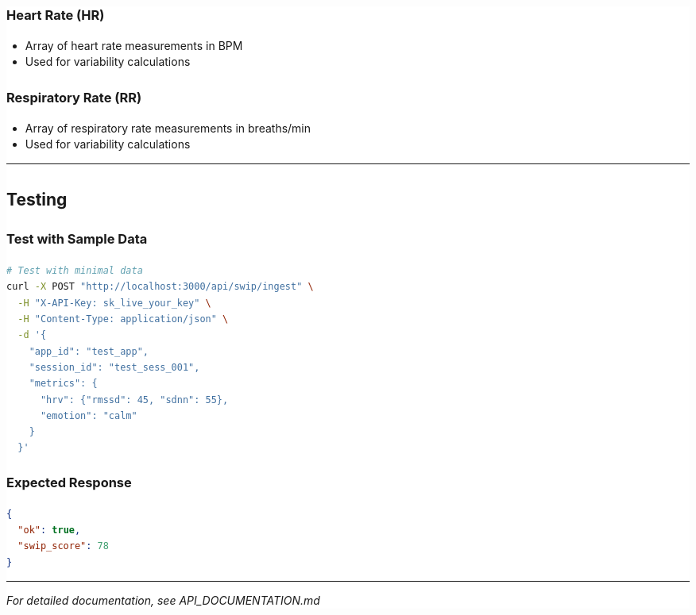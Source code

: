 ### Heart Rate (HR)
- Array of heart rate measurements in BPM
- Used for variability calculations

### Respiratory Rate (RR)
- Array of respiratory rate measurements in breaths/min
- Used for variability calculations

---

## Testing

### Test with Sample Data
```bash
# Test with minimal data
curl -X POST "http://localhost:3000/api/swip/ingest" \
  -H "X-API-Key: sk_live_your_key" \
  -H "Content-Type: application/json" \
  -d '{
    "app_id": "test_app",
    "session_id": "test_sess_001",
    "metrics": {
      "hrv": {"rmssd": 45, "sdnn": 55},
      "emotion": "calm"
    }
  }'
```

### Expected Response
```json
{
  "ok": true,
  "swip_score": 78
}
```

---

*For detailed documentation, see API_DOCUMENTATION.md*

